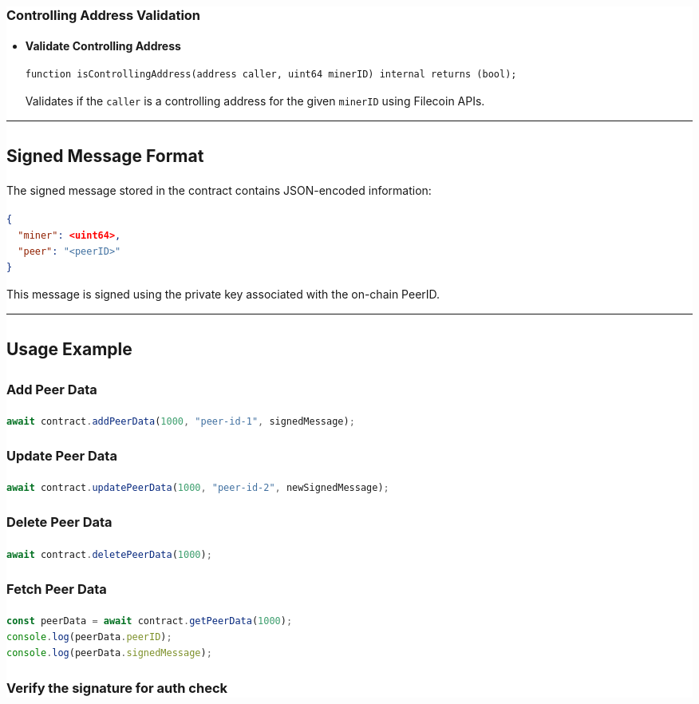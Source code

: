 
### **Controlling Address Validation**

- **Validate Controlling Address**
  ```solidity
  function isControllingAddress(address caller, uint64 minerID) internal returns (bool);
  ```
  Validates if the `caller` is a controlling address for the given `minerID` using Filecoin APIs.

---

## **Signed Message Format**

The signed message stored in the contract contains JSON-encoded information:

```json
{
  "miner": <uint64>,
  "peer": "<peerID>"
}
```

This message is signed using the private key associated with the on-chain PeerID.

---

## **Usage Example**

### **Add Peer Data**

```javascript
await contract.addPeerData(1000, "peer-id-1", signedMessage);
```

### **Update Peer Data**

```javascript
await contract.updatePeerData(1000, "peer-id-2", newSignedMessage);
```

### **Delete Peer Data**

```javascript
await contract.deletePeerData(1000);
```

### **Fetch Peer Data**

```javascript
const peerData = await contract.getPeerData(1000);
console.log(peerData.peerID);
console.log(peerData.signedMessage);
```

### Verify the signature for auth check
